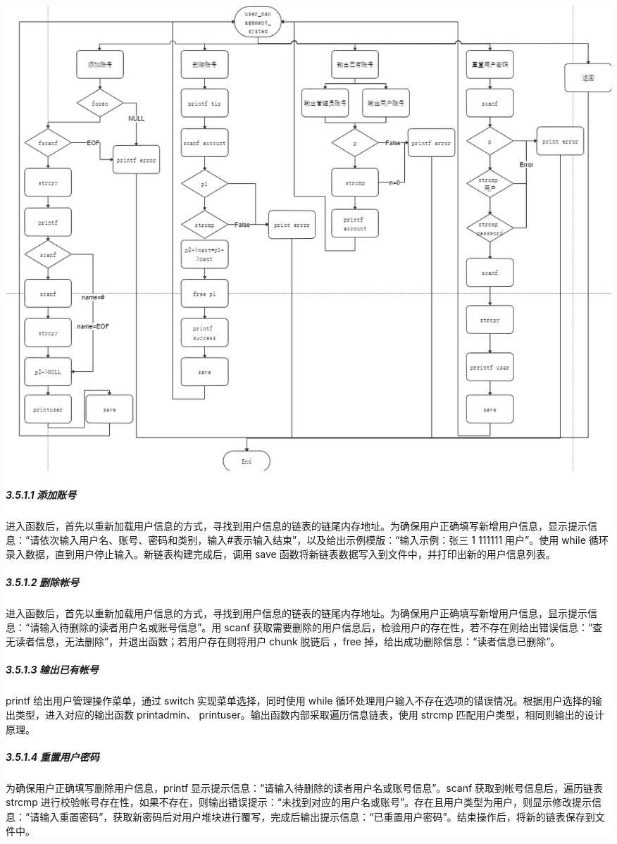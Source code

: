 ![](img/user_management_system.png)

##### 3.5.1.1 添加账号

进入函数后，首先以重新加载用户信息的方式，寻找到用户信息的链表的链尾内存地址。为确保用户正确填写新增用户信息，显示提示信息：“请依次输入用户名、账号、密码和类别，输入#表示输入结束”，以及给出示例模版：“输入示例：张三 1 111111 用户”。使用 while 循环录入数据，直到用户停止输入。新链表构建完成后，调用 save 函数将新链表数据写入到文件中，并打印出新的用户信息列表。

##### 3.5.1.2 删除帐号

进入函数后，首先以重新加载用户信息的方式，寻找到用户信息的链表的链尾内存地址。为确保用户正确填写新增用户信息，显示提示信息：“请输入待删除的读者用户名或账号信息”。用 scanf 获取需要删除的用户信息后，检验用户的存在性，若不存在则给出错误信息：“查无读者信息，无法删除”，并退出函数；若用户存在则将用户 chunk 脱链后 ，free 掉，给出成功删除信息：“读者信息已删除”。

##### 3.5.1.3 输出已有帐号

printf 给出用户管理操作菜单，通过 switch 实现菜单选择，同时使用 while 循环处理用户输入不存在选项的错误情况。根据用户选择的输出类型，进入对应的输出函数 printadmin、 printuser。输出函数内部采取遍历信息链表，使用 strcmp 匹配用户类型，相同则输出的设计原理。

##### 3.5.1.4 重置用户密码

为确保用户正确填写删除用户信息，printf 显示提示信息：“请输入待删除的读者用户名或账号信息”。scanf 获取到帐号信息后，遍历链表 strcmp 进行校验帐号存在性，如果不存在，则输出错误提示：“未找到对应的用户名或账号”。存在且用户类型为用户，则显示修改提示信息：“请输入重置密码”，获取新密码后对用户堆块进行覆写，完成后输出提示信息：“已重置用户密码”。结束操作后，将新的链表保存到文件中。
